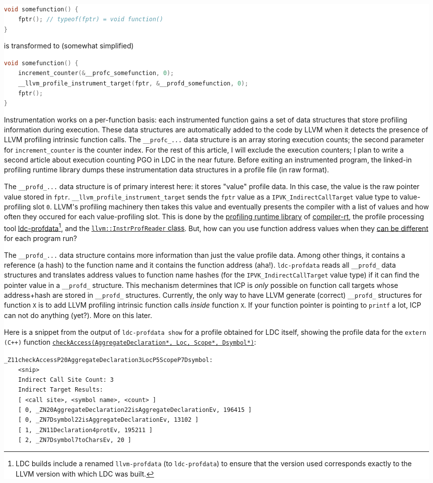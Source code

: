 ```d
void somefunction() {
    fptr(); // typeof(fptr) = void function()
}
```

is transformed to (somewhat simplified)

```d
void somefunction() {
    increment_counter(&__profc_somefunction, 0);
    __llvm_profile_instrument_target(fptr, &__profd_somefunction, 0);
    fptr();
}
```

Instrumentation works on a per-function basis: each instrumented function gains a set of data structures that store profiling information during execution. These data structures are automatically added to the code by LLVM when it detects the presence of LLVM profiling intrinsic function calls. The `__profc_...` data structure is an array storing execution counts; the second parameter for `increment_counter` is the counter index. For the rest of this article, I will exclude the execution counters; I plan to write a second article about execution counting PGO in LDC in the near future. Before exiting an instrumented program, the linked-in profiling runtime library dumps these instrumentation data structures in a profile file (in raw format).

The `__profd_...` data structure is of primary interest here: it stores "value" profile data. In this case, the value is the raw pointer value stored in `fptr`. `__llvm_profile_instrument_target` sends the `fptr` value as a `IPVK_IndirectCallTarget` value type to value-profiling slot `0`. LLVM's profiling machinery then takes this value and eventually presents the compiler with a list of values and how often they occured for each value-profiling slot. This is done by the [profiling runtime library](https://llvm.org/svn/llvm-project/compiler-rt/trunk/lib/profile/) of [compiler-rt](http://compiler-rt.llvm.org/), the profile processing tool [ldc-profdata](http://llvm.org/docs/CommandGuide/llvm-profdata.html)[^profdata], and the [`llvm::InstrProfReader` class](http://llvm.org/docs/doxygen/html/classllvm_1_1InstrProfReader.html). But, how can you use function address values when they [can be different](https://en.wikipedia.org/wiki/Position-independent_code) for each program run?

[^profdata]: LDC builds include a renamed `llvm-profdata` (to `ldc-profdata`) to ensure that the version used corresponds exactly to the LLVM version with which LDC was built.

The `__profd_...` data structure contains more information than just the value profile data. Among other things, it contains a reference (a hash) to the function name and it contains the function address (aha!). `ldc-profdata` reads all `__profd_` data structures and translates address values to function name hashes (for the `IPVK_IndirectCallTarget` value type) if it can find the pointer value in a `__profd_` structure. This mechanism determines that ICP is _only_ possible on function call targets whose address+hash are stored in `__profd_` structures. Currently, the only way to have LLVM generate (correct) `__profd_` structures for function `X` is to add LLVM profiling intrinsic function calls _inside_ function `X`. If your function pointer is pointing to `printf` a lot, ICP can not do anything (yet?). More on this later.

Here is a snippet from the output of `ldc-profdata show` for a profile obtained for LDC itself, showing the profile data for the `extern(C++)` function [`checkAccess(AggregateDeclaration*, Loc, Scope*, Dsymbol*)`](https://github.com/ldc-developers/ldc/blob/v1.0.0-alpha1/ddmd/access.d#L135):

```
_Z11checkAccessP20AggregateDeclaration3LocP5ScopeP7Dsymbol:
    <snip>
    Indirect Call Site Count: 3
    Indirect Target Results:
    [ <call site>, <symbol name>, <count> ]
    [ 0, _ZN20AggregateDeclaration22isAggregateDeclarationEv, 196415 ]
    [ 0, _ZN7Dsymbol22isAggregateDeclarationEv, 13102 ]
    [ 1, _ZN11Declaration4protEv, 195211 ]
    [ 2, _ZN7Dsymbol7toCharsEv, 20 ]
```


[^pgowiki]: PGO in LDC is not very well documented yet. There is only a draft wiki page: [http://wiki.dlang.org/LDC_LLVM_profiling_instrumentation](http://wiki.dlang.org/LDC_LLVM_profiling_instrumentation)
[^mutabletypeid]: The D code is not exactly what LDC will generate with PGO. LDC generates code that does a comparison of `a.__vptr` with the (link-time constant) address of the vtable for class `B`. `cast(void*)typeof(B).vtbl.ptr` is not a (link-time) constant, because `typeid(B)` is [a _mutable_ `TypeInfo` object](https://forum.dlang.org/thread/entjlarqzpfqohvnnwjb@forum.dlang.org). [Until recently](https://github.com/ldc-developers/ldc/pull/1380), LDC _did_ have immutable `TypeInfo` objects for `typeid` expressions, but we [had to make them mutable](https://github.com/ldc-developers/ldc/issues/1377) in order to support `synchronize(typeid(B)){}` statements (`synchronize` may write to the object's `__monitor` and is therefore invalid for immutable objects, even though [DMD accepts it](https://github.com/D-Programming-Language/dmd/pull/5564)). With immutable `TypeInfo`, the code would have been optimized to a comparison with a constant. I have not yet found a way to do a comparison with the vtable pointer as a constant (other than with the non-portable inline assembly `__asm!(void *)("leaq __D" ~ B.mangleof[1..$] ~ "6__vtblZ(%rip), $0", "=r")`). If you find a way, please do tell!
[^IR]: If you use LDC and want to learn how your code is executed or want to try and optimize your code, it is very rewarding to learn the basics of LLVM IR representation and study the output of `ldc2 -c -output-ll` on pieces of your program. An interesting presentation that starts with an explanation of the basics: [Understanding Compiler Optimization - Chandler Carruth - Opening Keynote Meeting C++ 2015](https://www.youtube.com/watch?v=FnGCDLhaxKU).